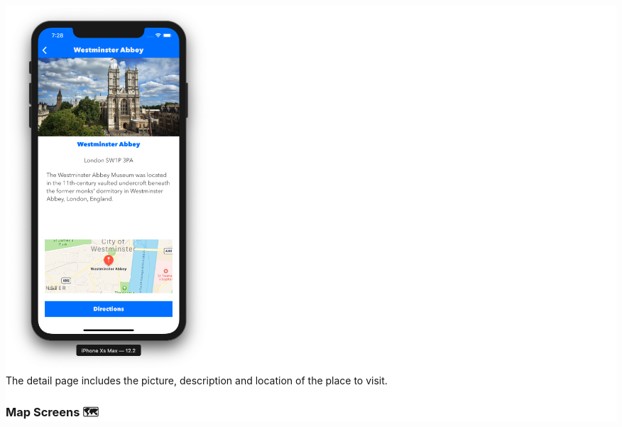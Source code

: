 <img src="https://github.com/halilozel1903/LondonLandmarks/blob/master/Screenshots/Westminster%20Detail.png" width="290"/><br>
The detail page includes the picture, description and location of the place to visit.

### Map Screens 🗺